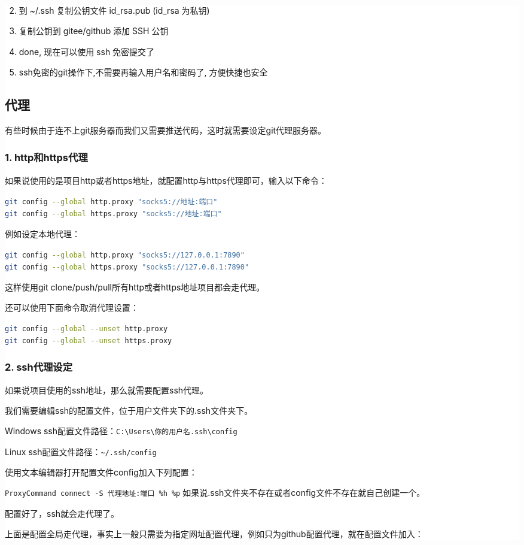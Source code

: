 

2.  到 ~/.ssh 复制公钥文件 id_rsa.pub  (id_rsa 为私钥)

3. 复制公钥到 gitee/github 添加 SSH 公钥

4. done, 现在可以使用 ssh 免密提交了

5. ssh免密的git操作下,不需要再输入用户名和密码了, 方便快捷也安全



## 代理

有些时候由于连不上git服务器而我们又需要推送代码，这时就需要设定git代理服务器。


### 1. http和https代理


如果说使用的是项目http或者https地址，就配置http与https代理即可，输入以下命令：

```bash
git config --global http.proxy "socks5://地址:端口"
git config --global https.proxy "socks5://地址:端口"
```


例如设定本地代理：

```bash
git config --global http.proxy "socks5://127.0.0.1:7890"
git config --global https.proxy "socks5://127.0.0.1:7890"
```


这样使用git clone/push/pull所有http或者https地址项目都会走代理。

还可以使用下面命令取消代理设置：

```bash
git config --global --unset http.proxy
git config --global --unset https.proxy
```

### 2. ssh代理设定


如果说项目使用的ssh地址，那么就需要配置ssh代理。

我们需要编辑ssh的配置文件，位于用户文件夹下的.ssh文件夹下。

Windows ssh配置文件路径：`C:\Users\你的用户名.ssh\config`

Linux ssh配置文件路径：`~/.ssh/config`

使用文本编辑器打开配置文件config加入下列配置：

`ProxyCommand connect -S 代理地址:端口 %h %p`
如果说.ssh文件夹不存在或者config文件不存在就自己创建一个。

配置好了，ssh就会走代理了。

上面是配置全局走代理，事实上一般只需要为指定网址配置代理，例如只为github配置代理，就在配置文件加入：
